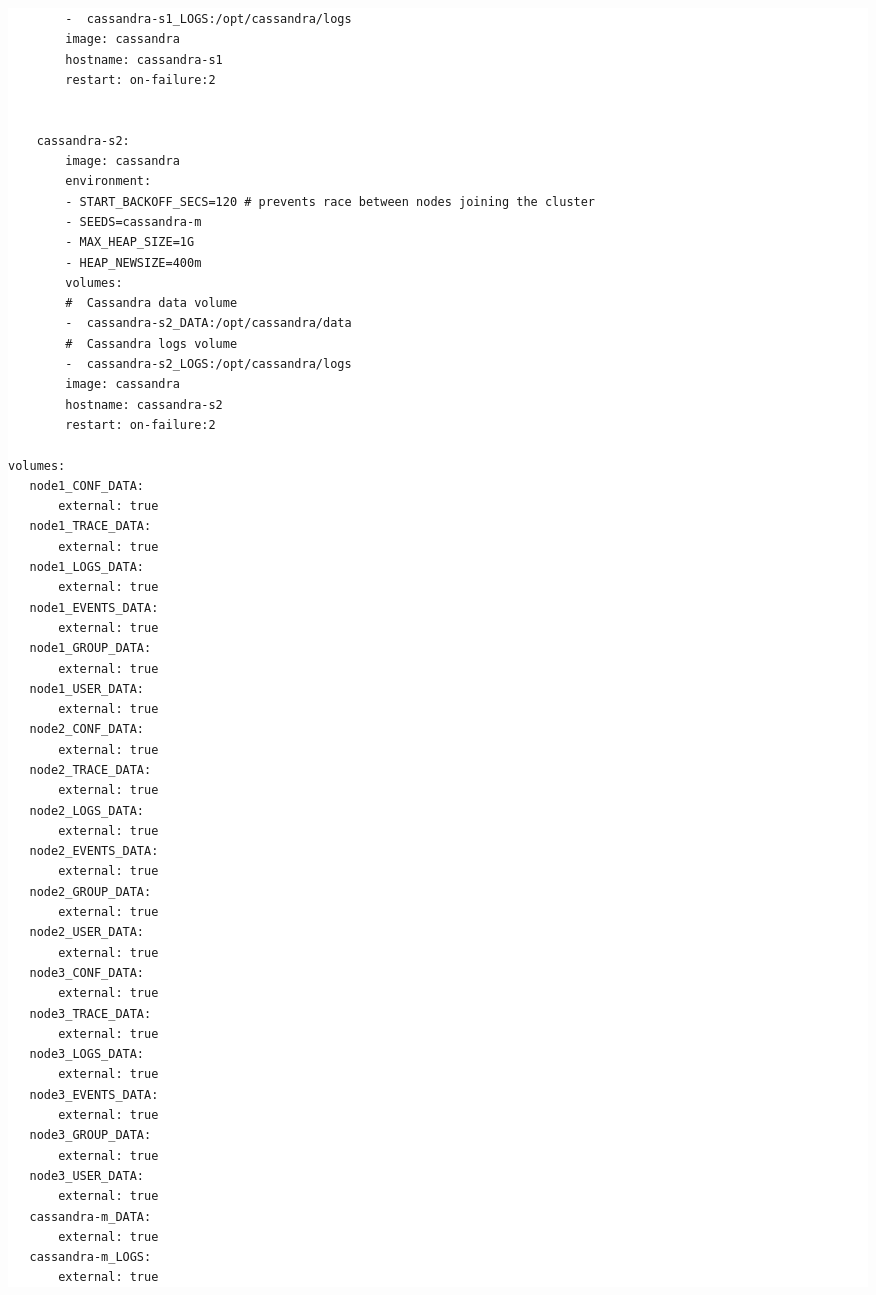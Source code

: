 ```
        -  cassandra-s1_LOGS:/opt/cassandra/logs
        image: cassandra
        hostname: cassandra-s1
        restart: on-failure:2


    cassandra-s2:
        image: cassandra
        environment:
        - START_BACKOFF_SECS=120 # prevents race between nodes joining the cluster
        - SEEDS=cassandra-m
        - MAX_HEAP_SIZE=1G
        - HEAP_NEWSIZE=400m
        volumes:
        #  Cassandra data volume
        -  cassandra-s2_DATA:/opt/cassandra/data
        #  Cassandra logs volume
        -  cassandra-s2_LOGS:/opt/cassandra/logs
        image: cassandra
        hostname: cassandra-s2
        restart: on-failure:2

volumes:
   node1_CONF_DATA:
       external: true
   node1_TRACE_DATA:
       external: true
   node1_LOGS_DATA:
       external: true
   node1_EVENTS_DATA:
       external: true
   node1_GROUP_DATA:
       external: true
   node1_USER_DATA:
       external: true
   node2_CONF_DATA:
       external: true
   node2_TRACE_DATA:
       external: true
   node2_LOGS_DATA:
       external: true
   node2_EVENTS_DATA:
       external: true
   node2_GROUP_DATA:
       external: true
   node2_USER_DATA:
       external: true
   node3_CONF_DATA:
       external: true
   node3_TRACE_DATA:
       external: true
   node3_LOGS_DATA:
       external: true
   node3_EVENTS_DATA:
       external: true
   node3_GROUP_DATA:
       external: true
   node3_USER_DATA:
       external: true
   cassandra-m_DATA:
       external: true
   cassandra-m_LOGS:
       external: true
```